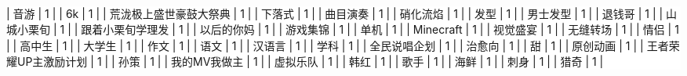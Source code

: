 | 音游 | 1 |
| 6k | 1 |
| 荒泷极上盛世豪鼓大祭典 | 1 |
| 下落式 | 1 |
| 曲目演奏 | 1 |
| 硝化流焰 | 1 |
| 发型 | 1 |
| 男士发型 | 1 |
| 退钱哥 | 1 |
| 山城小栗旬 | 1 |
| 跟着小栗旬学理发 | 1 |
| 以后的你妈 | 1 |
| 游戏集锦 | 1 |
| 单机 | 1 |
| Minecraft | 1 |
| 视觉盛宴 | 1 |
| 无缝转场 | 1 |
| 情侣 | 1 |
| 高中生 | 1 |
| 大学生 | 1 |
| 作文 | 1 |
| 语文 | 1 |
| 汉语言 | 1 |
| 学科 | 1 |
| 全民说唱企划 | 1 |
| 治愈向 | 1 |
| 甜 | 1 |
| 原创动画 | 1 |
| 王者荣耀UP主激励计划 | 1 |
| 孙策 | 1 |
| 我的MV我做主 | 1 |
| 虚拟乐队 | 1 |
| 韩红 | 1 |
| 歌手 | 1 |
| 海鲜 | 1 |
| 刺身 | 1 |
| 猎奇 | 1 |